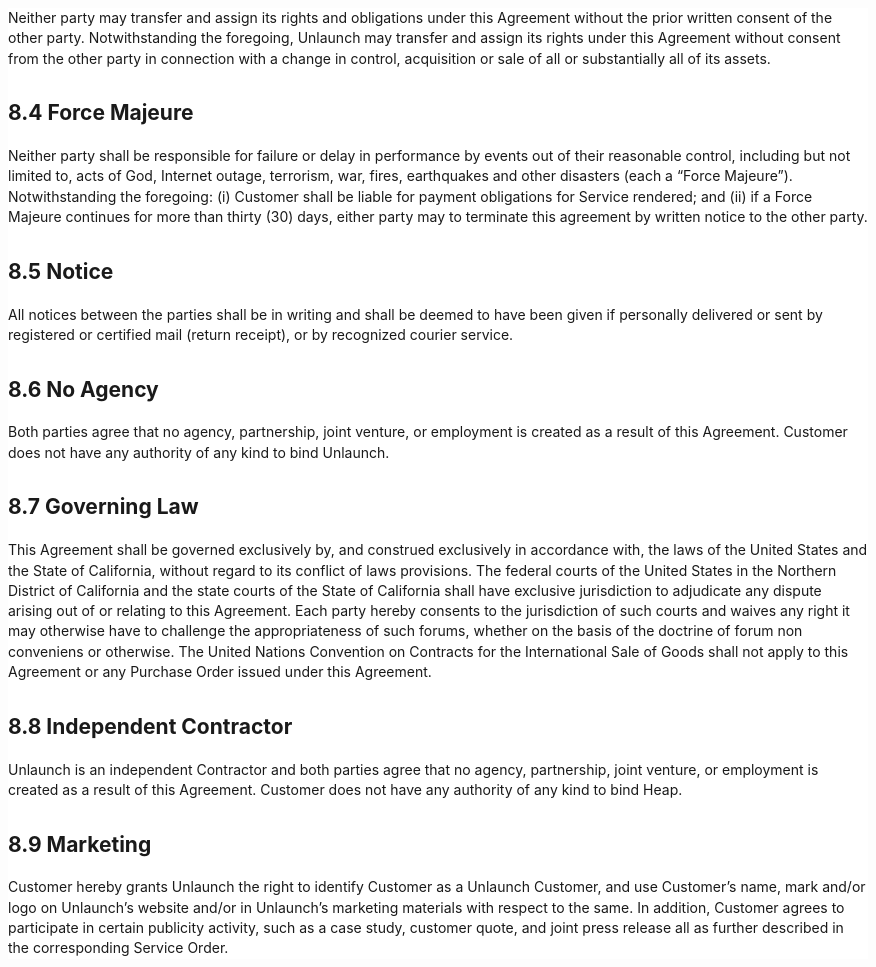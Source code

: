Neither party may transfer and assign its rights and obligations under this Agreement without the prior written consent of the other party. Notwithstanding the foregoing, Unlaunch may transfer and assign its rights under this Agreement without consent from the other party in connection with a change in control, acquisition or sale of all or substantially all of its assets.

## 8.4 Force Majeure

Neither party shall be responsible for failure or delay in performance by events out of their reasonable control, including but not limited to, acts of God, Internet outage, terrorism, war, fires, earthquakes and other disasters (each a “Force Majeure”).  Notwithstanding the foregoing: (i) Customer shall be liable for payment obligations for Service rendered; and (ii) if a Force Majeure continues for more than thirty (30) days, either party may to terminate this agreement by written notice to the other party.

## 8.5 Notice

All notices between the parties shall be in writing and shall be deemed to have been given if personally delivered or sent by registered or certified mail (return receipt), or by recognized courier service.

## 8.6 No Agency

Both parties agree that no agency, partnership, joint venture, or employment is created as a result of this Agreement. Customer does not have any authority of any kind to bind Unlaunch.

## 8.7 Governing Law

This Agreement shall be governed exclusively by, and construed exclusively in accordance with, the laws of the United States and the State of California, without regard to its conflict of laws provisions. The federal courts of the United States in the Northern District of California and the state courts of the State of California shall have exclusive jurisdiction to adjudicate any dispute arising out of or relating to this Agreement. Each party hereby consents to the jurisdiction of such courts and waives any right it may otherwise have to challenge the appropriateness of such forums, whether on the basis of the doctrine of forum non conveniens or otherwise. The United Nations Convention on Contracts for the International Sale of Goods shall not apply to this Agreement or any Purchase Order issued under this Agreement.

## 8.8 Independent Contractor  

Unlaunch is an independent Contractor and both parties agree that no agency, partnership, joint venture, or employment is created as a result of this Agreement.  Customer does not have any authority of any kind to bind Heap.

## 8.9 Marketing

Customer hereby grants Unlaunch the right to identify Customer as a Unlaunch Customer, and use Customer’s name, mark and/or logo on Unlaunch’s website and/or in Unlaunch’s marketing materials with respect to the same. In addition, Customer agrees to participate in certain publicity activity, such as a case study, customer quote, and joint press release all as further described in the corresponding Service Order.
